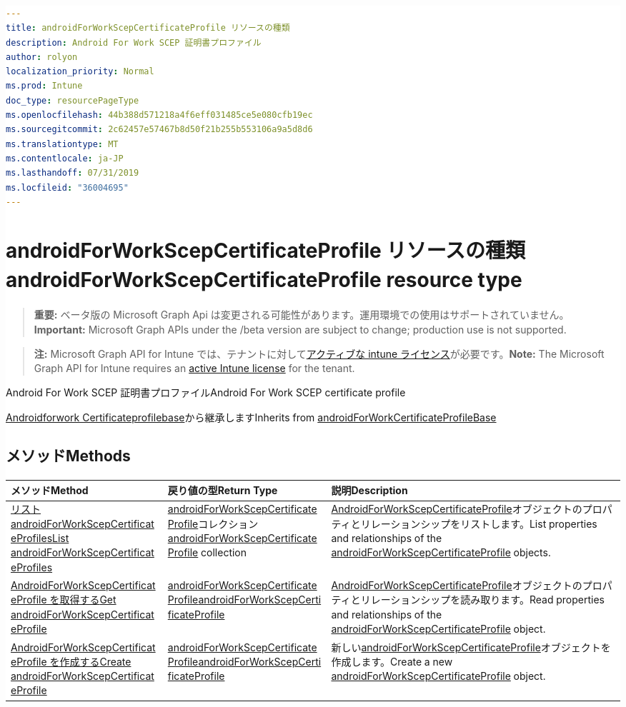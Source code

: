 ```yaml
---
title: androidForWorkScepCertificateProfile リソースの種類
description: Android For Work SCEP 証明書プロファイル
author: rolyon
localization_priority: Normal
ms.prod: Intune
doc_type: resourcePageType
ms.openlocfilehash: 44b388d571218a4f6eff031485ce5e080cfb19ec
ms.sourcegitcommit: 2c62457e57467b8d50f21b255b553106a9a5d8d6
ms.translationtype: MT
ms.contentlocale: ja-JP
ms.lasthandoff: 07/31/2019
ms.locfileid: "36004695"
---
```

# <a name="androidforworkscepcertificateprofile-resource-type"></a><span data-ttu-id="d647e-103">androidForWorkScepCertificateProfile リソースの種類</span><span class="sxs-lookup"><span data-stu-id="d647e-103">androidForWorkScepCertificateProfile resource type</span></span>

> <span data-ttu-id="d647e-104">**重要:** ベータ版の Microsoft Graph Api は変更される可能性があります。運用環境での使用はサポートされていません。</span><span class="sxs-lookup"><span data-stu-id="d647e-104">**Important:** Microsoft Graph APIs under the /beta version are subject to change; production use is not supported.</span></span>

> <span data-ttu-id="d647e-105">**注:** Microsoft Graph API for Intune では、テナントに対して[アクティブな intune ライセンス](https://go.microsoft.com/fwlink/?linkid=839381)が必要です。</span><span class="sxs-lookup"><span data-stu-id="d647e-105">**Note:** The Microsoft Graph API for Intune requires an [active Intune license](https://go.microsoft.com/fwlink/?linkid=839381) for the tenant.</span></span>

<span data-ttu-id="d647e-106">Android For Work SCEP 証明書プロファイル</span><span class="sxs-lookup"><span data-stu-id="d647e-106">Android For Work SCEP certificate profile</span></span>


<span data-ttu-id="d647e-107">[Androidforwork Certificateprofilebase](../resources/intune-deviceconfig-androidforworkcertificateprofilebase.md)から継承します</span><span class="sxs-lookup"><span data-stu-id="d647e-107">Inherits from [androidForWorkCertificateProfileBase](../resources/intune-deviceconfig-androidforworkcertificateprofilebase.md)</span></span>

## <a name="methods"></a><span data-ttu-id="d647e-108">メソッド</span><span class="sxs-lookup"><span data-stu-id="d647e-108">Methods</span></span>
|<span data-ttu-id="d647e-109">メソッド</span><span class="sxs-lookup"><span data-stu-id="d647e-109">Method</span></span>|<span data-ttu-id="d647e-110">戻り値の型</span><span class="sxs-lookup"><span data-stu-id="d647e-110">Return Type</span></span>|<span data-ttu-id="d647e-111">説明</span><span class="sxs-lookup"><span data-stu-id="d647e-111">Description</span></span>|
|:---|:---|:---|
|[<span data-ttu-id="d647e-112">リスト androidForWorkScepCertificateProfiles</span><span class="sxs-lookup"><span data-stu-id="d647e-112">List androidForWorkScepCertificateProfiles</span></span>](../api/intune-deviceconfig-androidforworkscepcertificateprofile-list.md)|<span data-ttu-id="d647e-113">[androidForWorkScepCertificateProfile](../resources/intune-deviceconfig-androidforworkscepcertificateprofile.md)コレクション</span><span class="sxs-lookup"><span data-stu-id="d647e-113">[androidForWorkScepCertificateProfile](../resources/intune-deviceconfig-androidforworkscepcertificateprofile.md) collection</span></span>|<span data-ttu-id="d647e-114">[AndroidForWorkScepCertificateProfile](../resources/intune-deviceconfig-androidforworkscepcertificateprofile.md)オブジェクトのプロパティとリレーションシップをリストします。</span><span class="sxs-lookup"><span data-stu-id="d647e-114">List properties and relationships of the [androidForWorkScepCertificateProfile](../resources/intune-deviceconfig-androidforworkscepcertificateprofile.md) objects.</span></span>|
|[<span data-ttu-id="d647e-115">AndroidForWorkScepCertificateProfile を取得する</span><span class="sxs-lookup"><span data-stu-id="d647e-115">Get androidForWorkScepCertificateProfile</span></span>](../api/intune-deviceconfig-androidforworkscepcertificateprofile-get.md)|[<span data-ttu-id="d647e-116">androidForWorkScepCertificateProfile</span><span class="sxs-lookup"><span data-stu-id="d647e-116">androidForWorkScepCertificateProfile</span></span>](../resources/intune-deviceconfig-androidforworkscepcertificateprofile.md)|<span data-ttu-id="d647e-117">[AndroidForWorkScepCertificateProfile](../resources/intune-deviceconfig-androidforworkscepcertificateprofile.md)オブジェクトのプロパティとリレーションシップを読み取ります。</span><span class="sxs-lookup"><span data-stu-id="d647e-117">Read properties and relationships of the [androidForWorkScepCertificateProfile](../resources/intune-deviceconfig-androidforworkscepcertificateprofile.md) object.</span></span>|
|[<span data-ttu-id="d647e-118">AndroidForWorkScepCertificateProfile を作成する</span><span class="sxs-lookup"><span data-stu-id="d647e-118">Create androidForWorkScepCertificateProfile</span></span>](../api/intune-deviceconfig-androidforworkscepcertificateprofile-create.md)|[<span data-ttu-id="d647e-119">androidForWorkScepCertificateProfile</span><span class="sxs-lookup"><span data-stu-id="d647e-119">androidForWorkScepCertificateProfile</span></span>](../resources/intune-deviceconfig-androidforworkscepcertificateprofile.md)|<span data-ttu-id="d647e-120">新しい[androidForWorkScepCertificateProfile](../resources/intune-deviceconfig-androidforworkscepcertificateprofile.md)オブジェクトを作成します。</span><span class="sxs-lookup"><span data-stu-id="d647e-120">Create a new [androidForWorkScepCertificateProfile](../resources/intune-deviceconfig-androidforworkscepcertificateprofile.md) object.</span></span>|